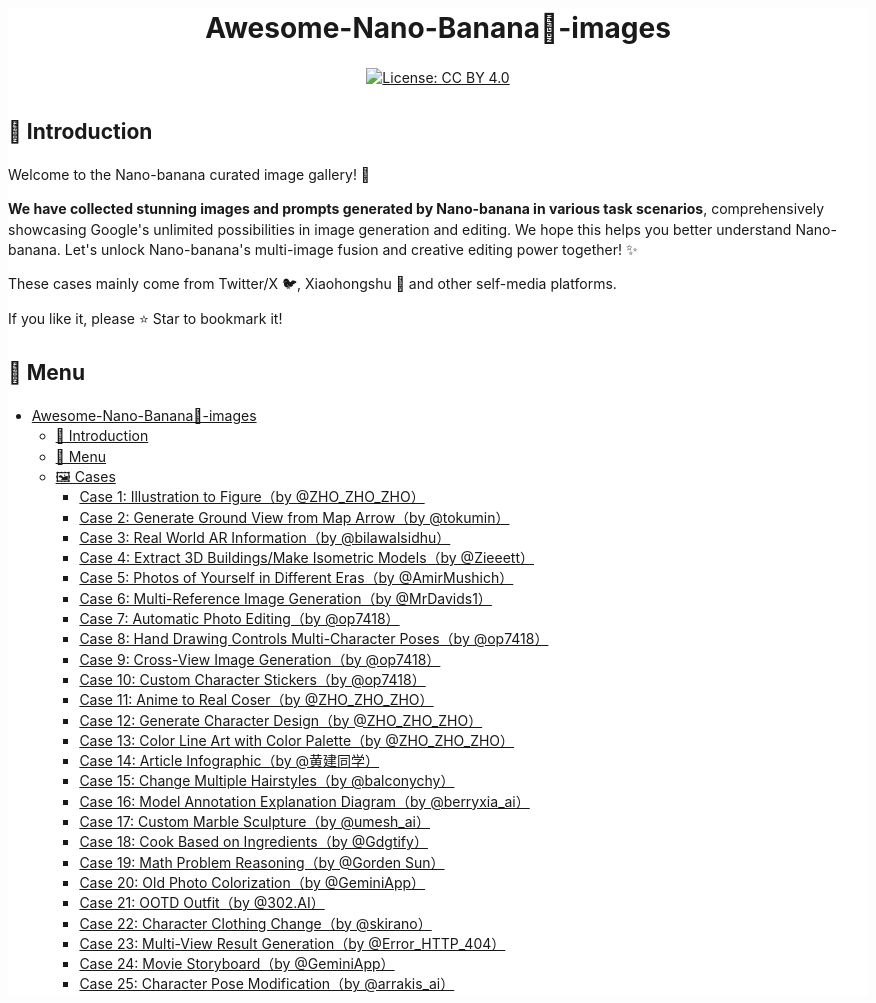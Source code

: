 <div align="center">

# Awesome-Nano-Banana🍌-images

[![License: CC BY 4.0](https://img.shields.io/badge/License-CC_BY_4.0-lightgrey.svg)](LICENSE) 

</div>

## 🍌 Introduction

Welcome to the Nano-banana curated image gallery! 🤗 

**We have collected stunning images and prompts generated by Nano-banana in various task scenarios**, comprehensively showcasing Google's unlimited possibilities in image generation and editing. We hope this helps you better understand Nano-banana. Let's unlock Nano-banana's multi-image fusion and creative editing power together! ✨

These cases mainly come from Twitter/X 🐦, Xiaohongshu 📕 and other self-media platforms.

If you like it, please ⭐ Star to bookmark it!

## 📑 Menu

- [Awesome-Nano-Banana🍌-images](#awesome-nano-banana-images)
  - [🍌 Introduction](#-introduction)
  - [📑 Menu](#-menu)
  - [🖼️ Cases](#️-cases)
    - [Case 1: Illustration to Figure（by @ZHO\_ZHO\_ZHO）](#case-1-illustration-to-figureby-zho_zho_zho)
    - [Case 2: Generate Ground View from Map Arrow（by @tokumin）](#case-2-generate-ground-view-from-map-arrowby-tokumin)
    - [Case 3: Real World AR Information（by @bilawalsidhu）](#case-3-real-world-ar-informationby-bilawalsidhu)
    - [Case 4: Extract 3D Buildings/Make Isometric Models（by @Zieeett）](#case-4-extract-3d-buildingsmake-isometric-modelsby-zieeett)
    - [Case 5: Photos of Yourself in Different Eras（by @AmirMushich）](#case-5-photos-of-yourself-in-different-erasby-amirmushich)
    - [Case 6: Multi-Reference Image Generation（by @MrDavids1）](#case-6-multi-reference-image-generationby-mrdavids1)
    - [Case 7: Automatic Photo Editing（by @op7418）](#case-7-automatic-photo-editingby-op7418)
    - [Case 8: Hand Drawing Controls Multi-Character Poses（by @op7418）](#case-8-hand-drawing-controls-multi-character-posesby-op7418)
    - [Case 9: Cross-View Image Generation（by @op7418）](#case-9-cross-view-image-generationby-op7418)
    - [Case 10: Custom Character Stickers（by @op7418）](#case-10-custom-character-stickersby-op7418)
    - [Case 11: Anime to Real Coser（by @ZHO\_ZHO\_ZHO）](#case-11-anime-to-real-coserby-zho_zho_zho)
    - [Case 12: Generate Character Design（by @ZHO\_ZHO\_ZHO）](#case-12-generate-character-designby-zho_zho_zho)
    - [Case 13: Color Line Art with Color Palette（by @ZHO\_ZHO\_ZHO）](#case-13-color-line-art-with-color-paletteby-zho_zho_zho)
    - [Case 14: Article Infographic（by @黄建同学）](#case-14-article-infographicby-黄建同学)
    - [Case 15: Change Multiple Hairstyles（by @balconychy）](#case-15-change-multiple-hairstylesby-balconychy)
    - [Case 16: Model Annotation Explanation Diagram（by @berryxia\_ai）](#case-16-model-annotation-explanation-diagramby-berryxia_ai)
    - [Case 17: Custom Marble Sculpture（by @umesh\_ai）](#case-17-custom-marble-sculptureby-umesh_ai)
    - [Case 18: Cook Based on Ingredients（by @Gdgtify）](#case-18-cook-based-on-ingredientsby-gdgtify)
    - [Case 19: Math Problem Reasoning（by @Gorden Sun）](#case-19-math-problem-reasoningby-gorden-sun)
    - [Case 20: Old Photo Colorization（by @GeminiApp）](#case-20-old-photo-colorizationby-geminiapp)
    - [Case 21: OOTD Outfit（by @302.AI）](#case-21-ootd-outfitby-302ai)
    - [Case 22: Character Clothing Change（by @skirano）](#case-22-character-clothing-changeby-skirano)
    - [Case 23: Multi-View Result Generation（by @Error\_HTTP\_404）](#case-23-multi-view-result-generationby-error_http_404)
    - [Case 24: Movie Storyboard（by @GeminiApp）](#case-24-movie-storyboardby-geminiapp)
    - [Case 25: Character Pose Modification（by @arrakis\_ai）](#case-25-character-pose-modificationby-arrakis_ai)